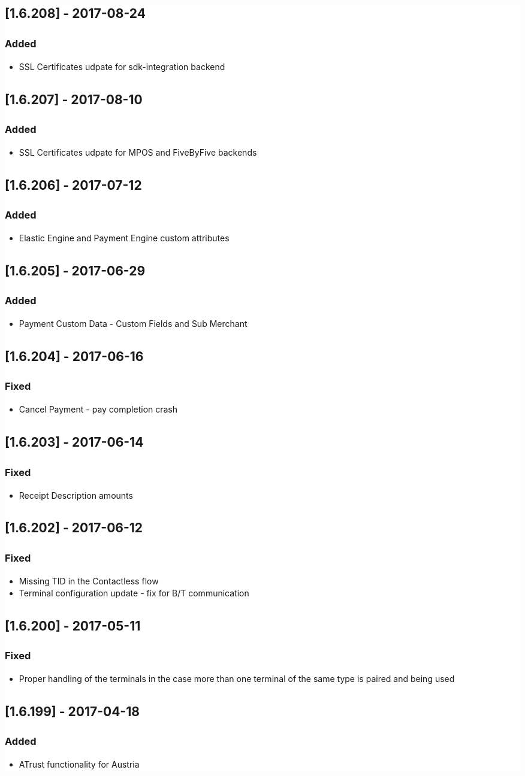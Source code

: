 
## [1.6.208] - 2017-08-24
### Added
- SSL Certificates udpate for sdk-integration backend

## [1.6.207] - 2017-08-10
### Added
- SSL Certificates udpate for MPOS and FiveByFive backends

## [1.6.206] - 2017-07-12
### Added
- Elastic Engine and Payment Engine custom attributes

## [1.6.205] - 2017-06-29
### Added
- Payment Custom Data - Custom Fields and Sub Merchant

## [1.6.204] - 2017-06-16
### Fixed
- Cancel Payment - pay completion crash

## [1.6.203] - 2017-06-14
### Fixed
- Receipt Description amounts

## [1.6.202] - 2017-06-12
### Fixed
- Missing TID in the Contactless flow
- Terminal configuration update - fix for B/T communication

## [1.6.200] - 2017-05-11
### Fixed
- Proper handling of the terminals in the case more than one terminal of the same type is paired and being used
 
## [1.6.199] - 2017-04-18
### Added
- ATrust functionality for Austria
